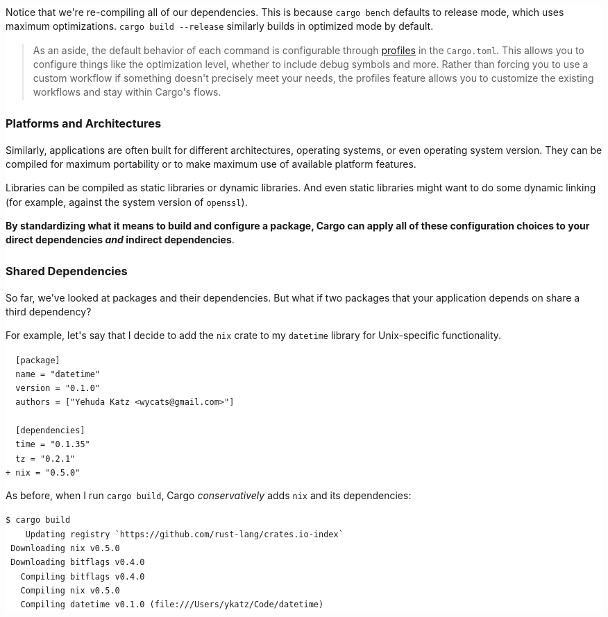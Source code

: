 Notice that we're re-compiling all of our dependencies. This is because `cargo
bench` defaults to release mode, which uses maximum optimizations. `cargo build
--release` similarly builds in optimized mode by default.

> As an aside, the default behavior of each command is configurable through
> [profiles](https://doc.crates.io/manifest.html#the-profile-sections) in the
> `Cargo.toml`. This allows you to configure things like the optimization level,
> whether to include debug symbols and more. Rather than forcing you to use a
> custom workflow if something doesn't precisely meet your needs, the profiles
> feature allows you to customize the existing workflows and stay within Cargo's
> flows.

### Platforms and Architectures

Similarly, applications are often built for different architectures, operating
systems, or even operating system version. They can be compiled for maximum
portability or to make maximum use of available platform features.

Libraries can be compiled as static libraries or dynamic libraries. And even
static libraries might want to do some dynamic linking (for example, against the
system version of `openssl`).

**By standardizing what it means to build and configure a package, Cargo can apply
all of these configuration choices to your direct dependencies *and* indirect
dependencies**.

### Shared Dependencies

So far, we've looked at packages and their dependencies. But what if two
packages that your application depends on share a third dependency?

For example, let's say that I decide to add the `nix` crate to my `datetime`
library for Unix-specific functionality.

```
  [package]
  name = "datetime"
  version = "0.1.0"
  authors = ["Yehuda Katz <wycats@gmail.com>"]

  [dependencies]
  time = "0.1.35"
  tz = "0.2.1"
+ nix = "0.5.0"
```

As before, when I run `cargo build`, Cargo *conservatively* adds `nix` and its dependencies:

```console
$ cargo build
    Updating registry `https://github.com/rust-lang/crates.io-index`
 Downloading nix v0.5.0
 Downloading bitflags v0.4.0
   Compiling bitflags v0.4.0
   Compiling nix v0.5.0
   Compiling datetime v0.1.0 (file:///Users/ykatz/Code/datetime)
```
